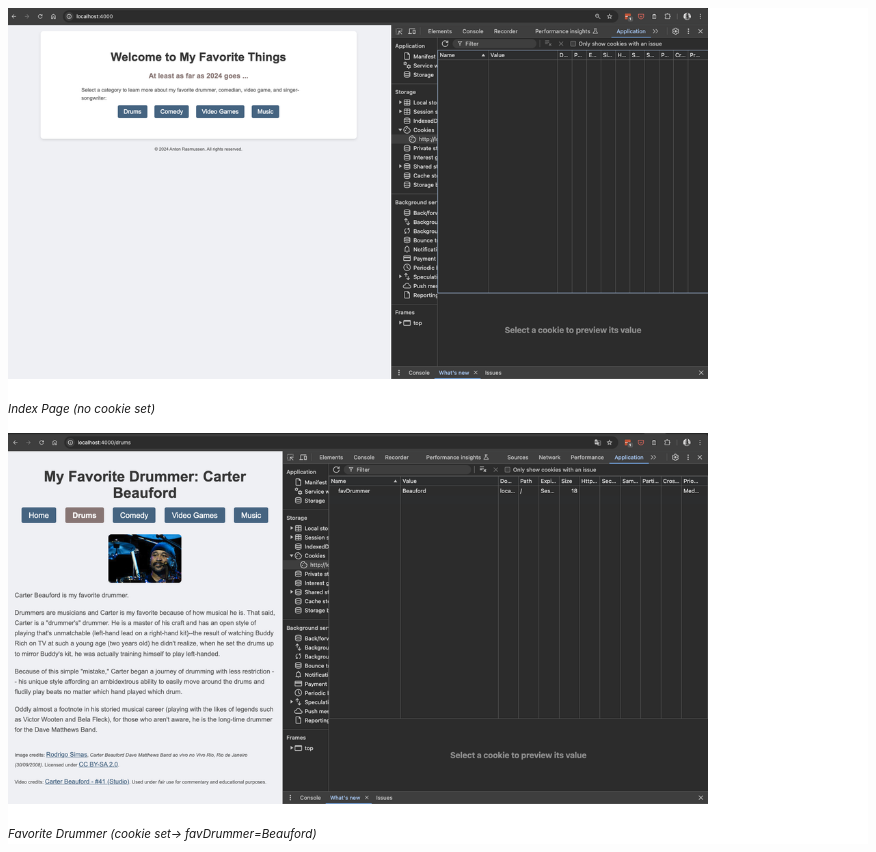<img src="images/Index_Screenshot.png" width="700">
<p class="center-text"><small><em>Index Page (no cookie set)</em></small></p>
<img src="images/Carter_Screenshot.png" width="700">
<p><small><em>Favorite Drummer (cookie set-> favDrummer=Beauford)</em></small></p>